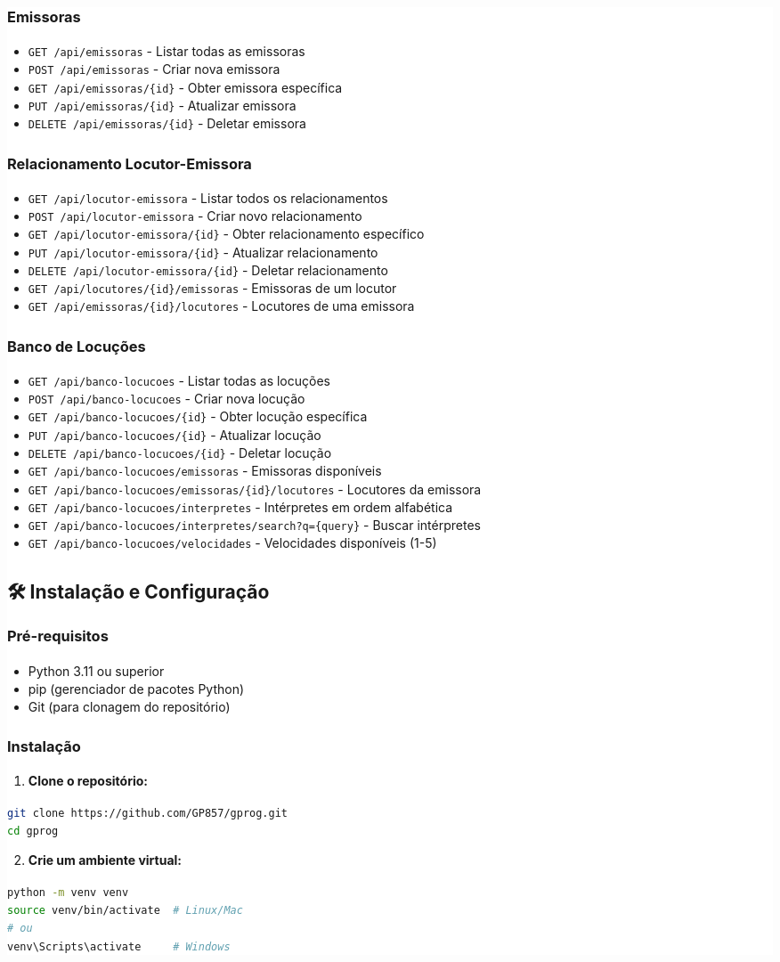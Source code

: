 ### Emissoras
- `GET /api/emissoras` - Listar todas as emissoras
- `POST /api/emissoras` - Criar nova emissora
- `GET /api/emissoras/{id}` - Obter emissora específica
- `PUT /api/emissoras/{id}` - Atualizar emissora
- `DELETE /api/emissoras/{id}` - Deletar emissora

### Relacionamento Locutor-Emissora
- `GET /api/locutor-emissora` - Listar todos os relacionamentos
- `POST /api/locutor-emissora` - Criar novo relacionamento
- `GET /api/locutor-emissora/{id}` - Obter relacionamento específico
- `PUT /api/locutor-emissora/{id}` - Atualizar relacionamento
- `DELETE /api/locutor-emissora/{id}` - Deletar relacionamento
- `GET /api/locutores/{id}/emissoras` - Emissoras de um locutor
- `GET /api/emissoras/{id}/locutores` - Locutores de uma emissora

### Banco de Locuções
- `GET /api/banco-locucoes` - Listar todas as locuções
- `POST /api/banco-locucoes` - Criar nova locução
- `GET /api/banco-locucoes/{id}` - Obter locução específica
- `PUT /api/banco-locucoes/{id}` - Atualizar locução
- `DELETE /api/banco-locucoes/{id}` - Deletar locução
- `GET /api/banco-locucoes/emissoras` - Emissoras disponíveis
- `GET /api/banco-locucoes/emissoras/{id}/locutores` - Locutores da emissora
- `GET /api/banco-locucoes/interpretes` - Intérpretes em ordem alfabética
- `GET /api/banco-locucoes/interpretes/search?q={query}` - Buscar intérpretes
- `GET /api/banco-locucoes/velocidades` - Velocidades disponíveis (1-5)

## 🛠️ Instalação e Configuração

### Pré-requisitos
- Python 3.11 ou superior
- pip (gerenciador de pacotes Python)
- Git (para clonagem do repositório)

### Instalação

1. **Clone o repositório:**
```bash
git clone https://github.com/GP857/gprog.git
cd gprog
```

2. **Crie um ambiente virtual:**
```bash
python -m venv venv
source venv/bin/activate  # Linux/Mac
# ou
venv\Scripts\activate     # Windows
```

